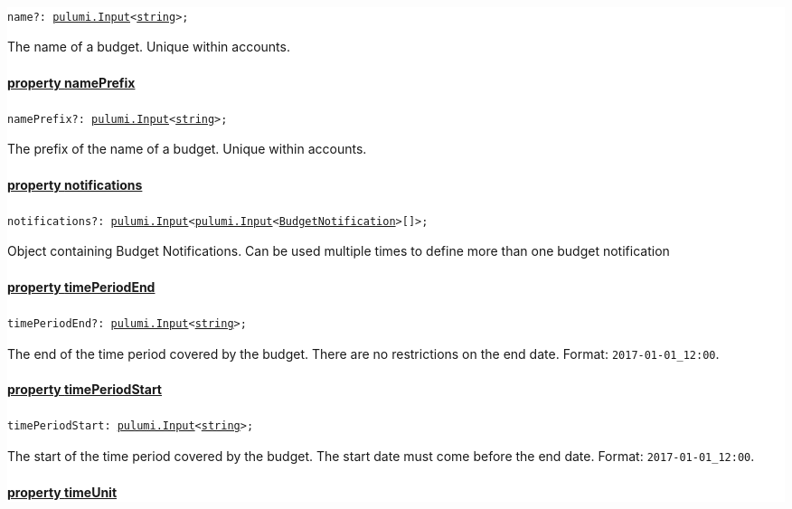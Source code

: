 <pre class="highlight"><code><span class='kd'></span>name?: <a href='/docs/reference/pkg/nodejs/pulumi/pulumi/#Input'>pulumi.Input</a>&lt;<span class='kd'><a href='https://developer.mozilla.org/en-US/docs/Web/JavaScript/Reference/Global_Objects/String'>string</a></span>&gt;;</code></pre>

The name of a budget. Unique within accounts.

<h4 class="pdoc-member-header" id="BudgetArgs-namePrefix">
<a class="pdoc-child-name" href="https://github.com/pulumi/pulumi-aws/blob/b9b96a6a69bc71f7acb5798591c4778cce82d36f/sdk/nodejs/budgets/budget.ts#L270">property <b>namePrefix</b></a>
</h4>

<pre class="highlight"><code><span class='kd'></span>namePrefix?: <a href='/docs/reference/pkg/nodejs/pulumi/pulumi/#Input'>pulumi.Input</a>&lt;<span class='kd'><a href='https://developer.mozilla.org/en-US/docs/Web/JavaScript/Reference/Global_Objects/String'>string</a></span>&gt;;</code></pre>

The prefix of the name of a budget. Unique within accounts.

<h4 class="pdoc-member-header" id="BudgetArgs-notifications">
<a class="pdoc-child-name" href="https://github.com/pulumi/pulumi-aws/blob/b9b96a6a69bc71f7acb5798591c4778cce82d36f/sdk/nodejs/budgets/budget.ts#L274">property <b>notifications</b></a>
</h4>

<pre class="highlight"><code><span class='kd'></span>notifications?: <a href='/docs/reference/pkg/nodejs/pulumi/pulumi/#Input'>pulumi.Input</a>&lt;<a href='/docs/reference/pkg/nodejs/pulumi/pulumi/#Input'>pulumi.Input</a>&lt;<a href='/docs/reference/pkg/nodejs/pulumi/aws/types/input/#BudgetNotification'>BudgetNotification</a>&gt;[]&gt;;</code></pre>

Object containing Budget Notifications. Can be used multiple times to define more than one budget notification

<h4 class="pdoc-member-header" id="BudgetArgs-timePeriodEnd">
<a class="pdoc-child-name" href="https://github.com/pulumi/pulumi-aws/blob/b9b96a6a69bc71f7acb5798591c4778cce82d36f/sdk/nodejs/budgets/budget.ts#L278">property <b>timePeriodEnd</b></a>
</h4>

<pre class="highlight"><code><span class='kd'></span>timePeriodEnd?: <a href='/docs/reference/pkg/nodejs/pulumi/pulumi/#Input'>pulumi.Input</a>&lt;<span class='kd'><a href='https://developer.mozilla.org/en-US/docs/Web/JavaScript/Reference/Global_Objects/String'>string</a></span>&gt;;</code></pre>

The end of the time period covered by the budget. There are no restrictions on the end date. Format: `2017-01-01_12:00`.

<h4 class="pdoc-member-header" id="BudgetArgs-timePeriodStart">
<a class="pdoc-child-name" href="https://github.com/pulumi/pulumi-aws/blob/b9b96a6a69bc71f7acb5798591c4778cce82d36f/sdk/nodejs/budgets/budget.ts#L282">property <b>timePeriodStart</b></a>
</h4>

<pre class="highlight"><code><span class='kd'></span>timePeriodStart: <a href='/docs/reference/pkg/nodejs/pulumi/pulumi/#Input'>pulumi.Input</a>&lt;<span class='kd'><a href='https://developer.mozilla.org/en-US/docs/Web/JavaScript/Reference/Global_Objects/String'>string</a></span>&gt;;</code></pre>

The start of the time period covered by the budget. The start date must come before the end date. Format: `2017-01-01_12:00`.

<h4 class="pdoc-member-header" id="BudgetArgs-timeUnit">
<a class="pdoc-child-name" href="https://github.com/pulumi/pulumi-aws/blob/b9b96a6a69bc71f7acb5798591c4778cce82d36f/sdk/nodejs/budgets/budget.ts#L286">property <b>timeUnit</b></a>
</h4>
